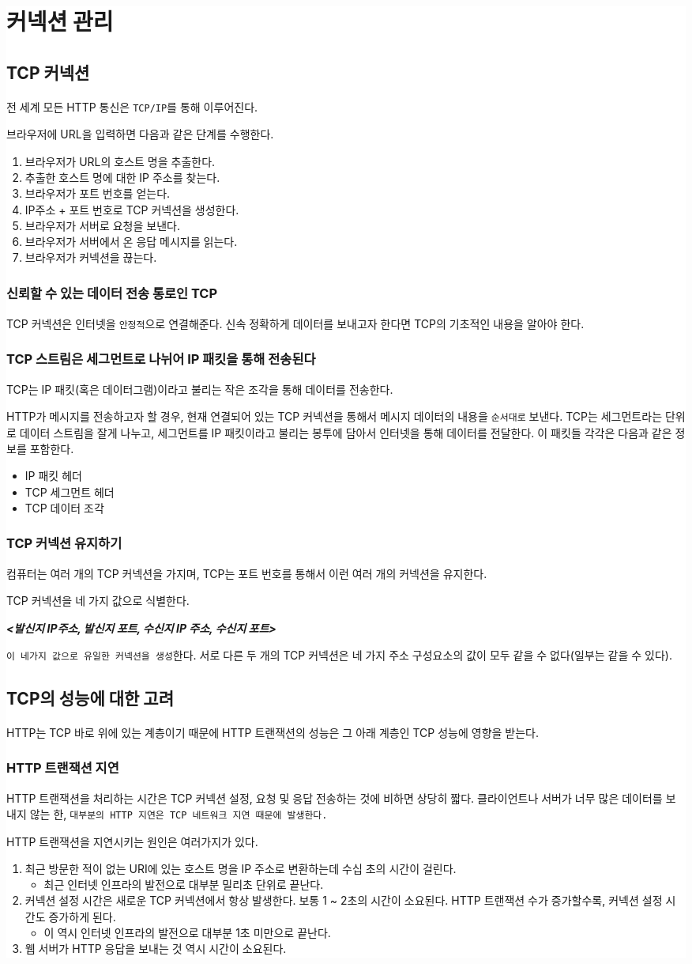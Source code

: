 # 커넥션 관리

## TCP 커넥션

전 세계 모든 HTTP 통신은 `TCP/IP`를 통해 이루어진다.

브라우저에 URL을 입력하면 다음과 같은 단계를 수행한다.

1. 브라우저가 URL의 호스트 명을 추출한다.
2. 추출한 호스트 명에 대한 IP 주소를 찾는다.
3. 브라우저가 포트 번호를 얻는다.
4. IP주소 + 포트 번호로 TCP 커넥션을 생성한다.
5. 브라우저가 서버로 요청을 보낸다.
6. 브라우저가 서버에서 온 응답 메시지를 읽는다.
7. 브라우저가 커넥션을 끊는다.

### 신뢰할 수 있는 데이터 전송 통로인 TCP

TCP 커넥션은 인터넷을 `안정적`으로 연결해준다. 신속 정확하게 데이터를 보내고자 한다면 TCP의 기초적인 내용을 알아야 한다.

### TCP 스트림은 세그먼트로 나뉘어 IP 패킷을 통해 전송된다

TCP는 IP 패킷(혹은 데이터그램)이라고 불리는 작은 조각을 통해 데이터를 전송한다.

HTTP가 메시지를 전송하고자 할 경우, 현재 연결되어 있는 TCP 커넥션을 통해서 메시지 데이터의 내용을 `순서대로` 보낸다. TCP는 세그먼트라는 단위로 데이터 스트림을 잘게 나누고, 세그먼트를 IP 패킷이라고 불리는 봉투에 담아서 인터넷을 통해 데이터를 전달한다. 이 패킷들 각각은 다음과 같은 정보를 포함한다.

- IP 패킷 헤더
- TCP 세그먼트 헤더
- TCP 데이터 조각

### TCP 커넥션 유지하기

컴퓨터는 여러 개의 TCP 커넥션을 가지며, TCP는 포트 번호를 통해서 이런 여러 개의 커넥션을 유지한다.

TCP 커넥션을 네 가지 값으로 식별한다.

***<발신지 IP주소, 발신지 포트, 수신지 IP 주소, 수신지 포트>***

`이 네가지 값으로 유일한 커넥션을 생성`한다. 서로 다른 두 개의 TCP 커넥션은 네 가지 주소 구성요소의 값이 모두 같을 수 없다(일부는 같을 수 있다).

## TCP의 성능에 대한 고려

HTTP는 TCP 바로 위에 있는 계층이기 때문에 HTTP 트랜잭션의 성능은 그 아래 계층인 TCP 성능에 영향을 받는다.

### HTTP 트랜잭션 지연

HTTP 트랜잭션을 처리하는 시간은 TCP 커넥션 설정, 요청 및 응답 전송하는 것에 비하면 상당히 짧다. 클라이언트나 서버가 너무 많은 데이터를 보내지 않는 한, `대부분의 HTTP 지연은 TCP 네트워크 지연 때문에 발생한다.`

HTTP 트랜잭션을 지연시키는 원인은 여러가지가 있다.

1. 최근 방문한 적이 없는 URI에 있는 호스트 명을 IP 주소로 변환하는데 수십 초의 시간이 걸린다.
   - 최근 인터넷 인프라의 발전으로 대부분 밀리초 단위로 끝난다.
2. 커넥션 설정 시간은 새로운 TCP 커넥션에서 항상 발생한다. 보통 1 ~ 2초의 시간이 소요된다. HTTP 트랜잭션 수가 증가할수록, 커넥션 설정 시간도 증가하게 된다.
   - 이 역시 인터넷 인프라의 발전으로 대부분 1초 미만으로 끝난다.
3. 웹 서버가 HTTP 응답을 보내는 것 역시 시간이 소요된다.
